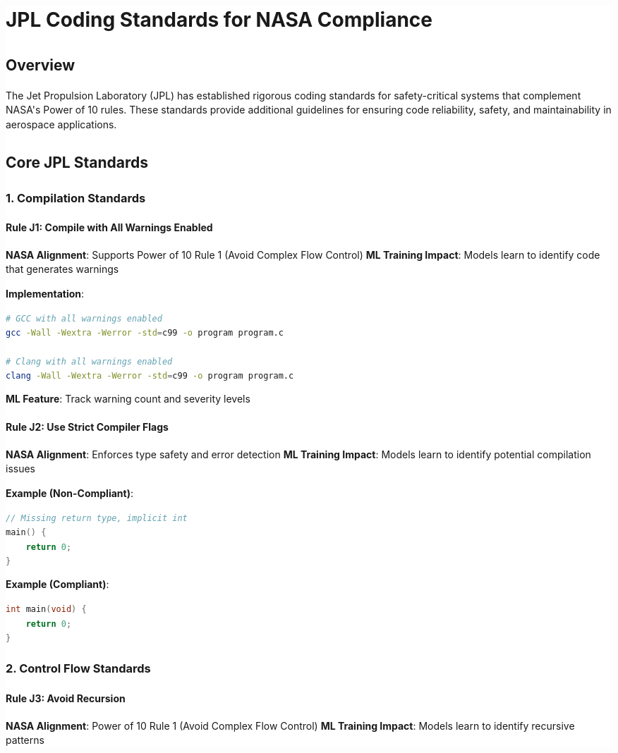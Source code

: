 # JPL Coding Standards for NASA Compliance

## Overview

The Jet Propulsion Laboratory (JPL) has established rigorous coding standards for safety-critical systems that complement NASA's Power of 10 rules. These standards provide additional guidelines for ensuring code reliability, safety, and maintainability in aerospace applications.

## Core JPL Standards

### 1. Compilation Standards

#### Rule J1: Compile with All Warnings Enabled
**NASA Alignment**: Supports Power of 10 Rule 1 (Avoid Complex Flow Control)
**ML Training Impact**: Models learn to identify code that generates warnings

**Implementation**:
```bash
# GCC with all warnings enabled
gcc -Wall -Wextra -Werror -std=c99 -o program program.c

# Clang with all warnings enabled
clang -Wall -Wextra -Werror -std=c99 -o program program.c
```

**ML Feature**: Track warning count and severity levels

#### Rule J2: Use Strict Compiler Flags
**NASA Alignment**: Enforces type safety and error detection
**ML Training Impact**: Models learn to identify potential compilation issues

**Example (Non-Compliant)**:
```c
// Missing return type, implicit int
main() {
    return 0;
}
```

**Example (Compliant)**:
```c
int main(void) {
    return 0;
}
```

### 2. Control Flow Standards

#### Rule J3: Avoid Recursion
**NASA Alignment**: Power of 10 Rule 1 (Avoid Complex Flow Control)
**ML Training Impact**: Models learn to identify recursive patterns
